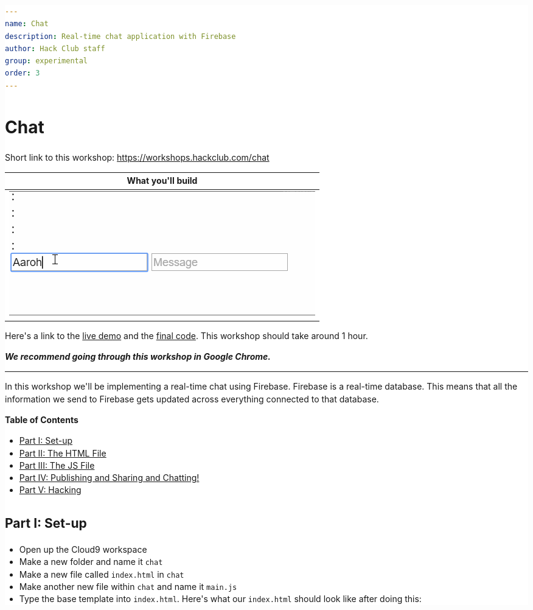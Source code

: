```yaml
---
name: Chat
description: Real-time chat application with Firebase
author: Hack Club staff
group: experimental
order: 3
---
```


# Chat

Short link to this workshop: https://workshops.hackclub.com/chat

| What you'll build       |
| ----------------------- |
| ![](img/final_demo.gif) |

Here's a link to the [live demo][live_demo] and the [final code][final_code]. This workshop should take around 1 hour.

_**We recommend going through this workshop in Google Chrome.**_

[live_demo]: https://prophetorpheus.github.io/chat
[final_code]: https://github.com/prophetorpheus/prophetorpheus.github.io/tree/master/chat

---

In this workshop we'll be implementing a real-time chat using Firebase. Firebase is a real-time database. This means that all the information we send to Firebase gets updated across everything connected to that database.

**Table of Contents**

- [Part I: Set-up](#part-i-set-up)
- [Part II: The HTML File](#part-ii-the-html-file)
- [Part III: The JS File](#part-iii-the-js-file)
- [Part IV: Publishing and Sharing and Chatting!](#part-iv-publishing-and-sharing-and-chatting)
- [Part V: Hacking](#part-v-hacking)

## Part I: Set-up

- Open up the Cloud9 workspace
- Make a new folder and name it `chat`
- Make a new file called `index.html` in `chat`
- Make another new file within `chat` and name it `main.js`
- Type the base template into `index.html`. Here's what our `index.html` should look like after doing this:
